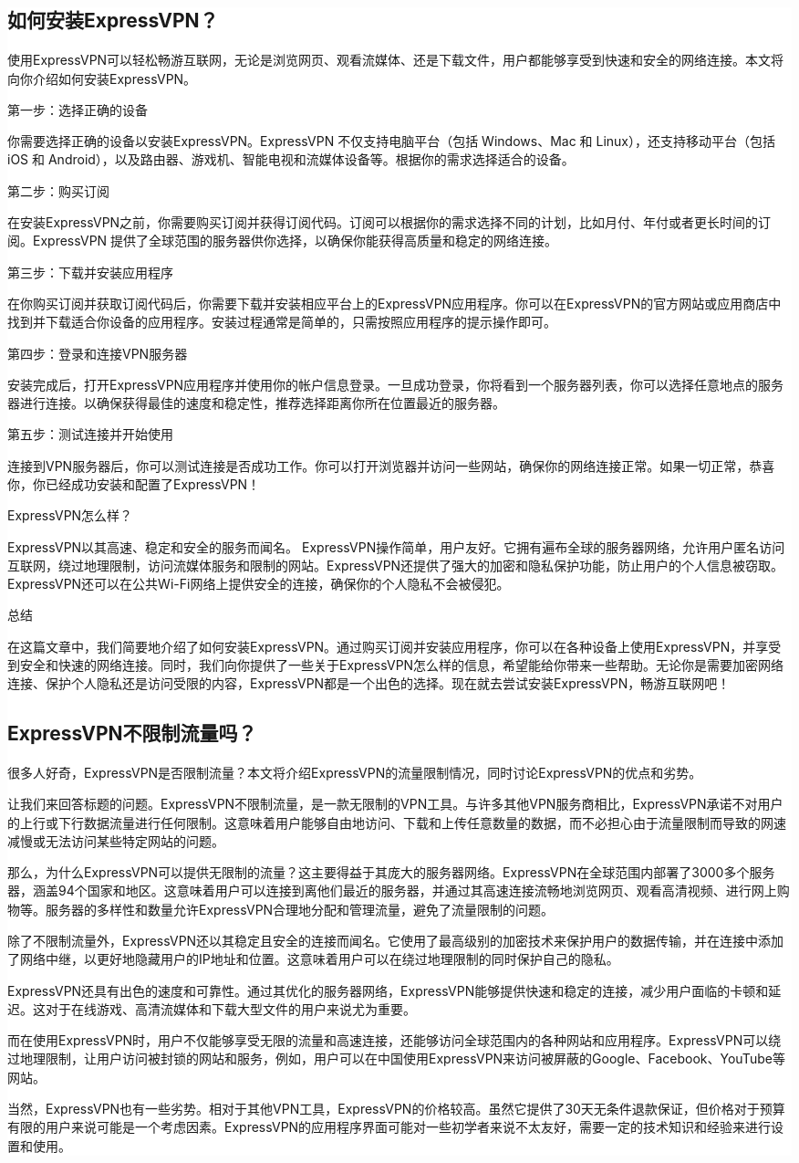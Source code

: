 ## 如何安装ExpressVPN？

使用ExpressVPN可以轻松畅游互联网，无论是浏览网页、观看流媒体、还是下载文件，用户都能够享受到快速和安全的网络连接。本文将向你介绍如何安装ExpressVPN。

第一步：选择正确的设备

你需要选择正确的设备以安装ExpressVPN。ExpressVPN 不仅支持电脑平台（包括 Windows、Mac 和 Linux），还支持移动平台（包括 iOS 和 Android），以及路由器、游戏机、智能电视和流媒体设备等。根据你的需求选择适合的设备。

第二步：购买订阅

在安装ExpressVPN之前，你需要购买订阅并获得订阅代码。订阅可以根据你的需求选择不同的计划，比如月付、年付或者更长时间的订阅。ExpressVPN 提供了全球范围的服务器供你选择，以确保你能获得高质量和稳定的网络连接。

第三步：下载并安装应用程序

在你购买订阅并获取订阅代码后，你需要下载并安装相应平台上的ExpressVPN应用程序。你可以在ExpressVPN的官方网站或应用商店中找到并下载适合你设备的应用程序。安装过程通常是简单的，只需按照应用程序的提示操作即可。

第四步：登录和连接VPN服务器

安装完成后，打开ExpressVPN应用程序并使用你的帐户信息登录。一旦成功登录，你将看到一个服务器列表，你可以选择任意地点的服务器进行连接。以确保获得最佳的速度和稳定性，推荐选择距离你所在位置最近的服务器。

第五步：测试连接并开始使用

连接到VPN服务器后，你可以测试连接是否成功工作。你可以打开浏览器并访问一些网站，确保你的网络连接正常。如果一切正常，恭喜你，你已经成功安装和配置了ExpressVPN！

ExpressVPN怎么样？

ExpressVPN以其高速、稳定和安全的服务而闻名。 ExpressVPN操作简单，用户友好。它拥有遍布全球的服务器网络，允许用户匿名访问互联网，绕过地理限制，访问流媒体服务和限制的网站。ExpressVPN还提供了强大的加密和隐私保护功能，防止用户的个人信息被窃取。ExpressVPN还可以在公共Wi-Fi网络上提供安全的连接，确保你的个人隐私不会被侵犯。

总结

在这篇文章中，我们简要地介绍了如何安装ExpressVPN。通过购买订阅并安装应用程序，你可以在各种设备上使用ExpressVPN，并享受到安全和快速的网络连接。同时，我们向你提供了一些关于ExpressVPN怎么样的信息，希望能给你带来一些帮助。无论你是需要加密网络连接、保护个人隐私还是访问受限的内容，ExpressVPN都是一个出色的选择。现在就去尝试安装ExpressVPN，畅游互联网吧！

## ExpressVPN不限制流量吗？

很多人好奇，ExpressVPN是否限制流量？本文将介绍ExpressVPN的流量限制情况，同时讨论ExpressVPN的优点和劣势。

让我们来回答标题的问题。ExpressVPN不限制流量，是一款无限制的VPN工具。与许多其他VPN服务商相比，ExpressVPN承诺不对用户的上行或下行数据流量进行任何限制。这意味着用户能够自由地访问、下载和上传任意数量的数据，而不必担心由于流量限制而导致的网速减慢或无法访问某些特定网站的问题。

那么，为什么ExpressVPN可以提供无限制的流量？这主要得益于其庞大的服务器网络。ExpressVPN在全球范围内部署了3000多个服务器，涵盖94个国家和地区。这意味着用户可以连接到离他们最近的服务器，并通过其高速连接流畅地浏览网页、观看高清视频、进行网上购物等。服务器的多样性和数量允许ExpressVPN合理地分配和管理流量，避免了流量限制的问题。

除了不限制流量外，ExpressVPN还以其稳定且安全的连接而闻名。它使用了最高级别的加密技术来保护用户的数据传输，并在连接中添加了网络中继，以更好地隐藏用户的IP地址和位置。这意味着用户可以在绕过地理限制的同时保护自己的隐私。

ExpressVPN还具有出色的速度和可靠性。通过其优化的服务器网络，ExpressVPN能够提供快速和稳定的连接，减少用户面临的卡顿和延迟。这对于在线游戏、高清流媒体和下载大型文件的用户来说尤为重要。

而在使用ExpressVPN时，用户不仅能够享受无限的流量和高速连接，还能够访问全球范围内的各种网站和应用程序。ExpressVPN可以绕过地理限制，让用户访问被封锁的网站和服务，例如，用户可以在中国使用ExpressVPN来访问被屏蔽的Google、Facebook、YouTube等网站。

当然，ExpressVPN也有一些劣势。相对于其他VPN工具，ExpressVPN的价格较高。虽然它提供了30天无条件退款保证，但价格对于预算有限的用户来说可能是一个考虑因素。ExpressVPN的应用程序界面可能对一些初学者来说不太友好，需要一定的技术知识和经验来进行设置和使用。
